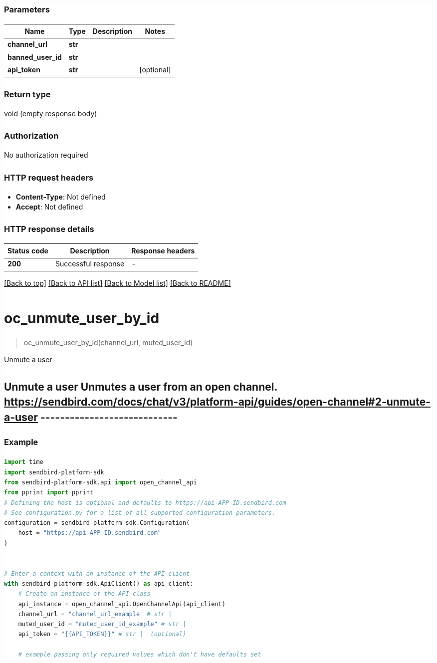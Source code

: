 
### Parameters

Name | Type | Description  | Notes
------------- | ------------- | ------------- | -------------
 **channel_url** | **str**|  |
 **banned_user_id** | **str**|  |
 **api_token** | **str**|  | [optional]

### Return type

void (empty response body)

### Authorization

No authorization required

### HTTP request headers

 - **Content-Type**: Not defined
 - **Accept**: Not defined


### HTTP response details

| Status code | Description | Response headers |
|-------------|-------------|------------------|
**200** | Successful response |  -  |

[[Back to top]](#) [[Back to API list]](../README.md#documentation-for-api-endpoints) [[Back to Model list]](../README.md#documentation-for-models) [[Back to README]](../README.md)

# **oc_unmute_user_by_id**
> oc_unmute_user_by_id(channel_url, muted_user_id)

Unmute a user

## Unmute a user  Unmutes a user from an open channel.  https://sendbird.com/docs/chat/v3/platform-api/guides/open-channel#2-unmute-a-user ----------------------------

### Example


```python
import time
import sendbird-platform-sdk
from sendbird-platform-sdk.api import open_channel_api
from pprint import pprint
# Defining the host is optional and defaults to https://api-APP_ID.sendbird.com
# See configuration.py for a list of all supported configuration parameters.
configuration = sendbird-platform-sdk.Configuration(
    host = "https://api-APP_ID.sendbird.com"
)


# Enter a context with an instance of the API client
with sendbird-platform-sdk.ApiClient() as api_client:
    # Create an instance of the API class
    api_instance = open_channel_api.OpenChannelApi(api_client)
    channel_url = "channel_url_example" # str | 
    muted_user_id = "muted_user_id_example" # str | 
    api_token = "{{API_TOKEN}}" # str |  (optional)

    # example passing only required values which don't have defaults set
```